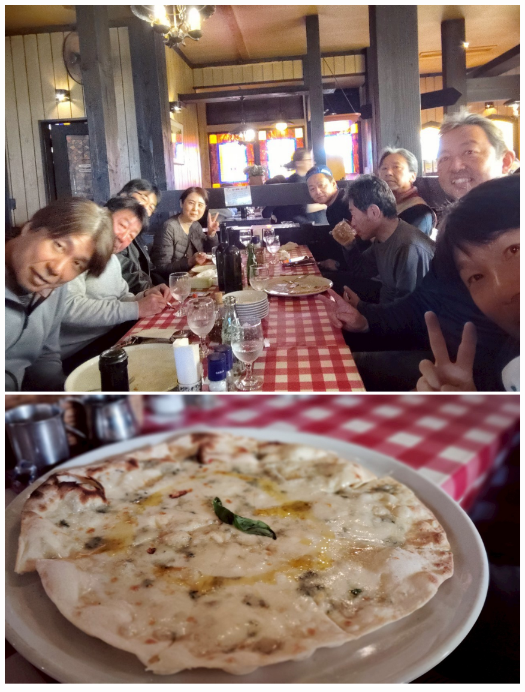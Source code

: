 <a href="20250405_2.JPG" target="_blank"><img src="20250405_2.JPG" alt="サンプル画像" width="900" /></a>
<a href="20250405_1.JPG" target="_blank"><img src="20250405_1.JPG" alt="サンプル画像" width="900" /></a>
